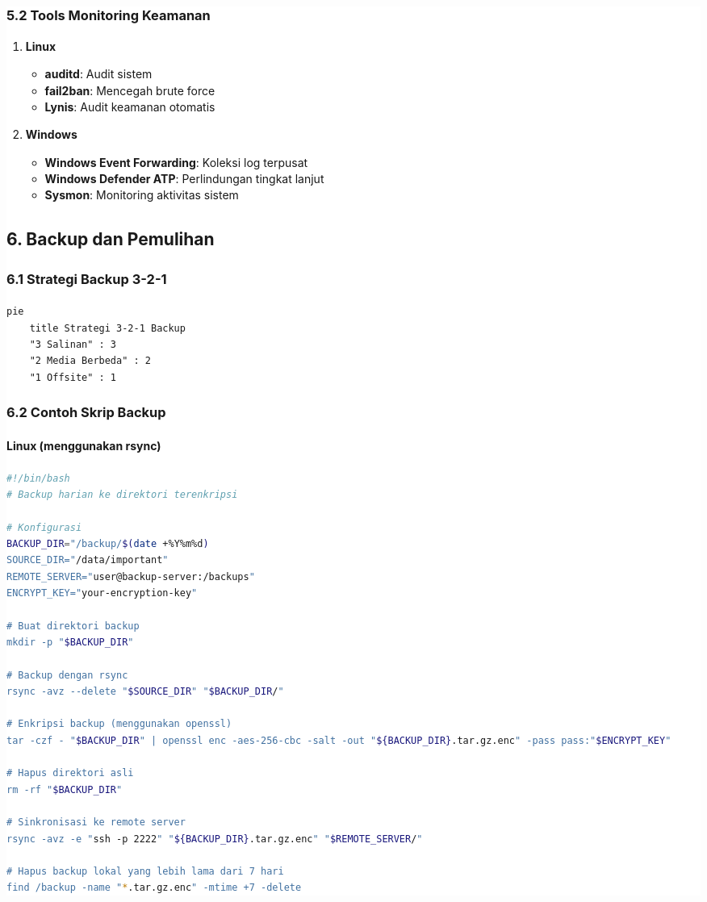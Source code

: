 ### 5.2 Tools Monitoring Keamanan
1. **Linux**
   - **auditd**: Audit sistem
   - **fail2ban**: Mencegah brute force
   - **Lynis**: Audit keamanan otomatis

2. **Windows**
   - **Windows Event Forwarding**: Koleksi log terpusat
   - **Windows Defender ATP**: Perlindungan tingkat lanjut
   - **Sysmon**: Monitoring aktivitas sistem

## 6. Backup dan Pemulihan

### 6.1 Strategi Backup 3-2-1
```mermaid
pie
    title Strategi 3-2-1 Backup
    "3 Salinan" : 3
    "2 Media Berbeda" : 2
    "1 Offsite" : 1
```

### 6.2 Contoh Skrip Backup
#### Linux (menggunakan rsync)
```bash
#!/bin/bash
# Backup harian ke direktori terenkripsi

# Konfigurasi
BACKUP_DIR="/backup/$(date +%Y%m%d)
SOURCE_DIR="/data/important"
REMOTE_SERVER="user@backup-server:/backups"
ENCRYPT_KEY="your-encryption-key"

# Buat direktori backup
mkdir -p "$BACKUP_DIR"

# Backup dengan rsync
rsync -avz --delete "$SOURCE_DIR" "$BACKUP_DIR/"

# Enkripsi backup (menggunakan openssl)
tar -czf - "$BACKUP_DIR" | openssl enc -aes-256-cbc -salt -out "${BACKUP_DIR}.tar.gz.enc" -pass pass:"$ENCRYPT_KEY"

# Hapus direktori asli
rm -rf "$BACKUP_DIR"

# Sinkronisasi ke remote server
rsync -avz -e "ssh -p 2222" "${BACKUP_DIR}.tar.gz.enc" "$REMOTE_SERVER/"

# Hapus backup lokal yang lebih lama dari 7 hari
find /backup -name "*.tar.gz.enc" -mtime +7 -delete
```

